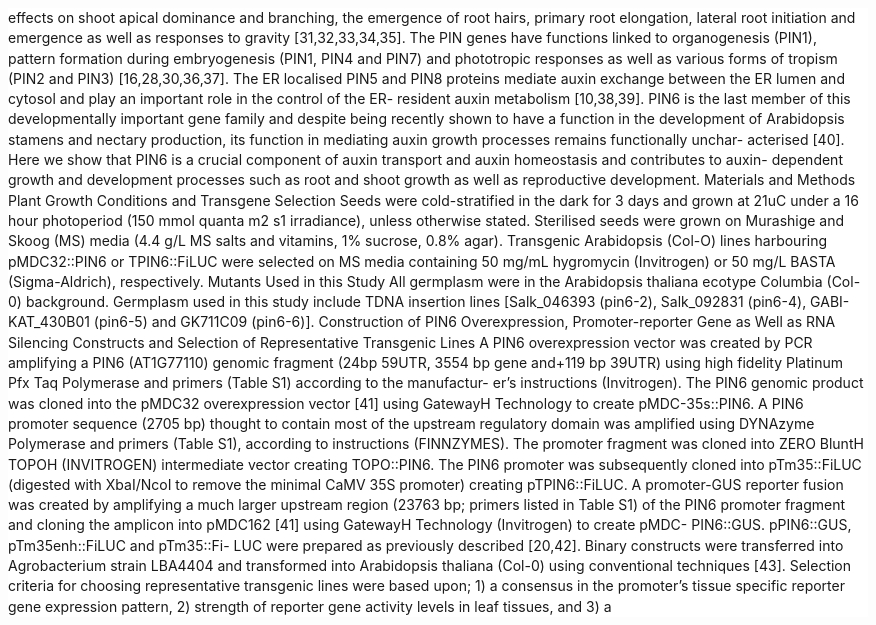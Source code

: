 effects on shoot apical dominance and branching, the emergence
of root hairs, primary root elongation, lateral root initiation and
emergence as well as responses to gravity [31,32,33,34,35]. The
PIN genes have functions linked to organogenesis (PIN1), pattern
formation during embryogenesis (PIN1, PIN4 and PIN7) and
phototropic responses as well as various forms of tropism (PIN2
and PIN3) [16,28,30,36,37]. The ER localised PIN5 and PIN8
proteins mediate auxin exchange between the ER lumen and
cytosol and play an important role in the control of the ER-
resident auxin metabolism [10,38,39]. PIN6 is the last member of
this developmentally important gene family and despite being
recently shown to have a function in the development of
Arabidopsis stamens and nectary production, its function in
mediating auxin growth processes remains functionally unchar-
acterised [40].
Here we show that PIN6 is a crucial component of auxin
transport and auxin homeostasis and contributes to auxin-
dependent growth and development processes such as root and
shoot growth as well as reproductive development.
Materials and Methods
Plant Growth Conditions and Transgene Selection
Seeds were cold-stratified in the dark for 3 days and grown at
21uC under a 16 hour photoperiod (150 mmol quanta m2 s1
irradiance), unless otherwise stated. Sterilised seeds were grown on
Murashige and Skoog (MS) media (4.4 g/L MS salts and vitamins,
1% sucrose, 0.8% agar). Transgenic Arabidopsis (Col-O) lines
harbouring pMDC32::PIN6 or TPIN6::FiLUC were selected on MS
media containing 50 mg/mL hygromycin (Invitrogen) or 50 mg/L
BASTA (Sigma-Aldrich), respectively.
Mutants Used in this Study
All germplasm were in the Arabidopsis thaliana ecotype Columbia
(Col-0) background. Germplasm used in this study include TDNA
insertion lines [Salk_046393 (pin6-2), Salk_092831 (pin6-4), GABI-
KAT_430B01 (pin6-5) and GK711C09 (pin6-6)].
Construction of PIN6 Overexpression, Promoter-reporter
Gene as Well as RNA Silencing Constructs and Selection
of Representative Transgenic Lines
A PIN6 overexpression vector was created by PCR amplifying a
PIN6 (AT1G77110) genomic fragment (24bp 59UTR, 3554 bp
gene and+119 bp 39UTR) using high fidelity Platinum Pfx Taq
Polymerase and primers (Table S1) according to the manufactur-
er’s instructions (Invitrogen). The PIN6 genomic product was
cloned into the pMDC32 overexpression vector [41] using
GatewayH Technology to create pMDC-35s::PIN6. A PIN6
promoter sequence (2705 bp) thought to contain most of the
upstream regulatory domain was amplified using DYNAzyme
Polymerase and primers (Table S1), according to instructions
(FINNZYMES). The promoter fragment was cloned into ZERO
BluntH TOPOH (INVITROGEN) intermediate vector creating
TOPO::PIN6. The PIN6 promoter was subsequently cloned into
pTm35::FiLUC (digested with XbaI/NcoI to remove the minimal
CaMV 35S promoter) creating pTPIN6::FiLUC. A promoter-GUS
reporter fusion was created by amplifying a much larger upstream
region (23763 bp; primers listed in Table S1) of the PIN6
promoter fragment and cloning the amplicon into pMDC162 [41]
using GatewayH Technology (Invitrogen) to create pMDC-
PIN6::GUS. pPIN6::GUS, pTm35enh::FiLUC and pTm35::Fi-
LUC were prepared as previously described [20,42].
Binary constructs were transferred into Agrobacterium strain
LBA4404 and transformed into Arabidopsis thaliana (Col-0) using
conventional techniques [43]. Selection criteria for choosing
representative transgenic lines were based upon; 1) a consensus
in the promoter’s tissue specific reporter gene expression pattern,
2) strength of reporter gene activity levels in leaf tissues, and 3) a